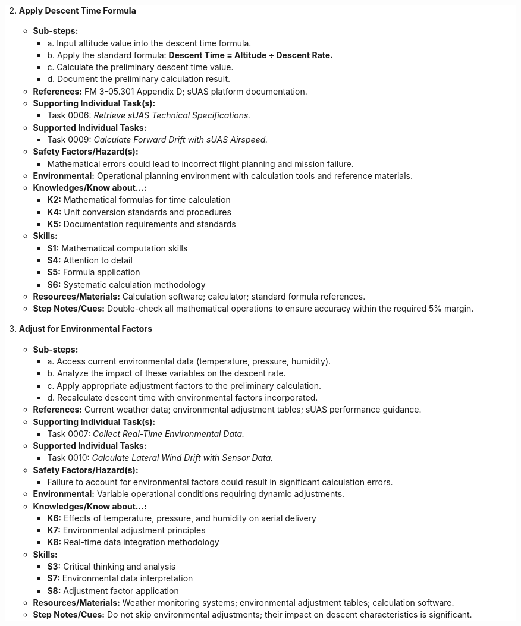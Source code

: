 
2. **Apply Descent Time Formula**
    - **Sub-steps:**
      - a. Input altitude value into the descent time formula.
      - b. Apply the standard formula: **Descent Time = Altitude ÷ Descent Rate.**
      - c. Calculate the preliminary descent time value.
      - d. Document the preliminary calculation result.
    - **References:** FM 3-05.301 Appendix D; sUAS platform documentation.
    - **Supporting Individual Task(s):**
      - Task 0006: *Retrieve sUAS Technical Specifications.*
    - **Supported Individual Tasks:**
      - Task 0009: *Calculate Forward Drift with sUAS Airspeed.*
    - **Safety Factors/Hazard(s):**
      - Mathematical errors could lead to incorrect flight planning and mission failure.
    - **Environmental:** Operational planning environment with calculation tools and reference materials.
    - **Knowledges/Know about…:**
      - **K2:** Mathematical formulas for time calculation  
      - **K4:** Unit conversion standards and procedures  
      - **K5:** Documentation requirements and standards
    - **Skills:**
      - **S1:** Mathematical computation skills  
      - **S4:** Attention to detail  
      - **S5:** Formula application  
      - **S6:** Systematic calculation methodology
    - **Resources/Materials:** Calculation software; calculator; standard formula references.
    - **Step Notes/Cues:** Double-check all mathematical operations to ensure accuracy within the required 5% margin.

3. **Adjust for Environmental Factors**
    - **Sub-steps:**
      - a. Access current environmental data (temperature, pressure, humidity).
      - b. Analyze the impact of these variables on the descent rate.
      - c. Apply appropriate adjustment factors to the preliminary calculation.
      - d. Recalculate descent time with environmental factors incorporated.
    - **References:** Current weather data; environmental adjustment tables; sUAS performance guidance.
    - **Supporting Individual Task(s):**
      - Task 0007: *Collect Real-Time Environmental Data.*
    - **Supported Individual Tasks:**
      - Task 0010: *Calculate Lateral Wind Drift with Sensor Data.*
    - **Safety Factors/Hazard(s):**
      - Failure to account for environmental factors could result in significant calculation errors.
    - **Environmental:** Variable operational conditions requiring dynamic adjustments.
    - **Knowledges/Know about…:**
      - **K6:** Effects of temperature, pressure, and humidity on aerial delivery  
      - **K7:** Environmental adjustment principles  
      - **K8:** Real-time data integration methodology
    - **Skills:**
      - **S3:** Critical thinking and analysis  
      - **S7:** Environmental data interpretation  
      - **S8:** Adjustment factor application
    - **Resources/Materials:** Weather monitoring systems; environmental adjustment tables; calculation software.
    - **Step Notes/Cues:** Do not skip environmental adjustments; their impact on descent characteristics is significant.
